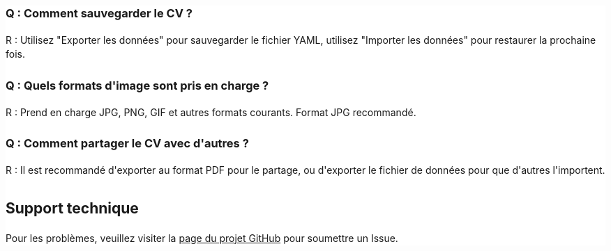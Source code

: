 ### Q : Comment sauvegarder le CV ?
R : Utilisez "Exporter les données" pour sauvegarder le fichier YAML, utilisez "Importer les données" pour restaurer la prochaine fois.

### Q : Quels formats d'image sont pris en charge ?
R : Prend en charge JPG, PNG, GIF et autres formats courants. Format JPG recommandé.

### Q : Comment partager le CV avec d'autres ?
R : Il est recommandé d'exporter au format PDF pour le partage, ou d'exporter le fichier de données pour que d'autres l'importent.

## Support technique

Pour les problèmes, veuillez visiter la [page du projet GitHub](https://github.com/mycloudai/Ink-Resume) pour soumettre un Issue.